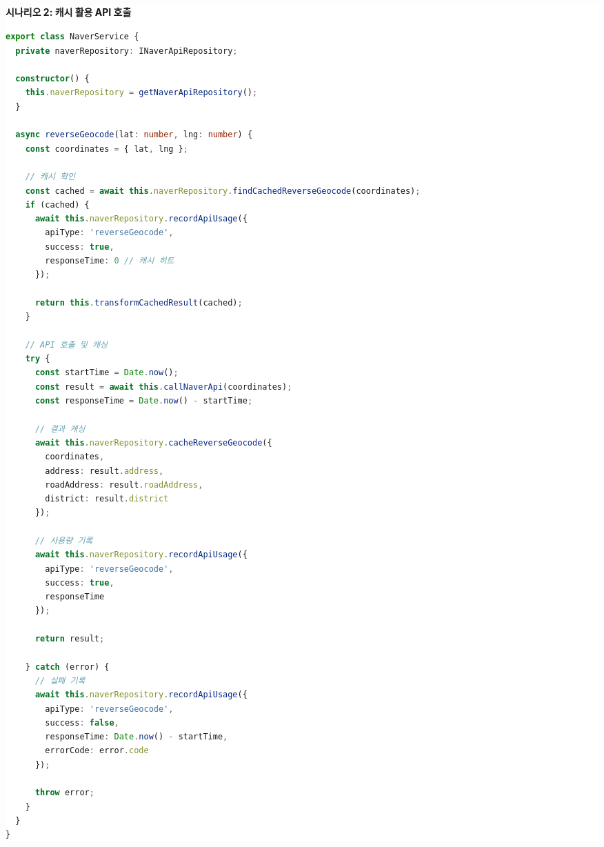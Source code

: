 **시나리오 2: 캐시 활용 API 호출**
```typescript
export class NaverService {
  private naverRepository: INaverApiRepository;

  constructor() {
    this.naverRepository = getNaverApiRepository();
  }

  async reverseGeocode(lat: number, lng: number) {
    const coordinates = { lat, lng };

    // 캐시 확인
    const cached = await this.naverRepository.findCachedReverseGeocode(coordinates);
    if (cached) {
      await this.naverRepository.recordApiUsage({
        apiType: 'reverseGeocode',
        success: true,
        responseTime: 0 // 캐시 히트
      });

      return this.transformCachedResult(cached);
    }

    // API 호출 및 캐싱
    try {
      const startTime = Date.now();
      const result = await this.callNaverApi(coordinates);
      const responseTime = Date.now() - startTime;

      // 결과 캐싱
      await this.naverRepository.cacheReverseGeocode({
        coordinates,
        address: result.address,
        roadAddress: result.roadAddress,
        district: result.district
      });

      // 사용량 기록
      await this.naverRepository.recordApiUsage({
        apiType: 'reverseGeocode',
        success: true,
        responseTime
      });

      return result;

    } catch (error) {
      // 실패 기록
      await this.naverRepository.recordApiUsage({
        apiType: 'reverseGeocode',
        success: false,
        responseTime: Date.now() - startTime,
        errorCode: error.code
      });

      throw error;
    }
  }
}
```
